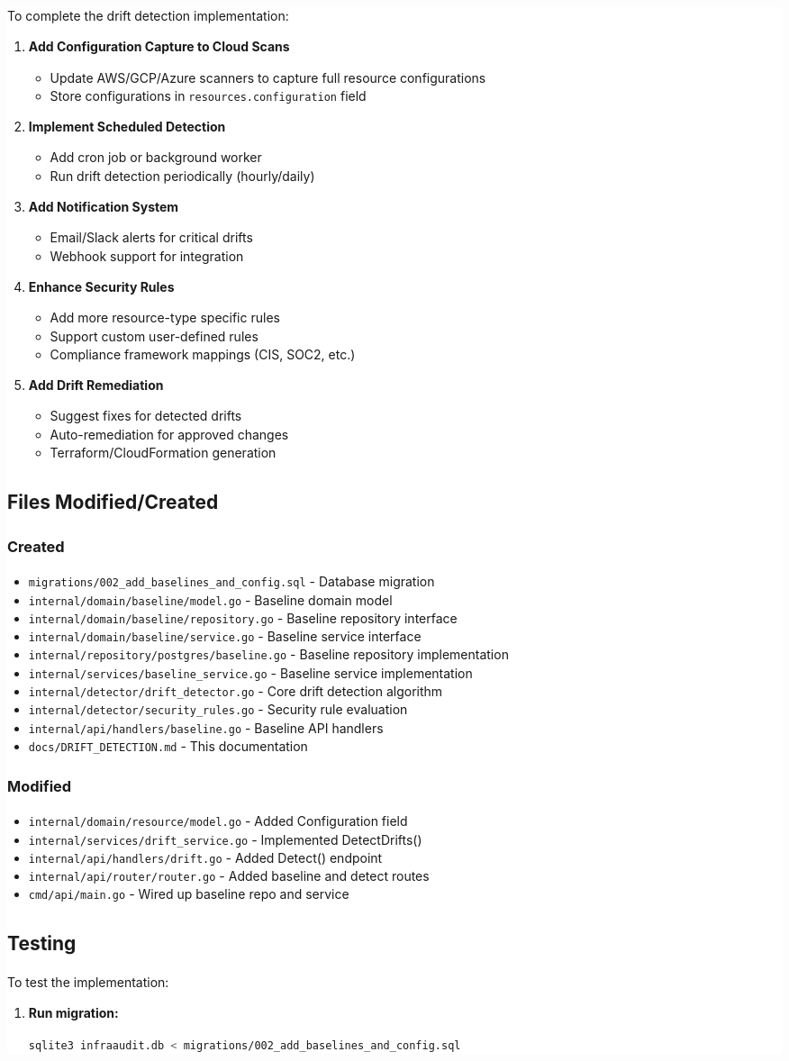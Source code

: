 To complete the drift detection implementation:

1. **Add Configuration Capture to Cloud Scans**
   - Update AWS/GCP/Azure scanners to capture full resource configurations
   - Store configurations in `resources.configuration` field

2. **Implement Scheduled Detection**
   - Add cron job or background worker
   - Run drift detection periodically (hourly/daily)

3. **Add Notification System**
   - Email/Slack alerts for critical drifts
   - Webhook support for integration

4. **Enhance Security Rules**
   - Add more resource-type specific rules
   - Support custom user-defined rules
   - Compliance framework mappings (CIS, SOC2, etc.)

5. **Add Drift Remediation**
   - Suggest fixes for detected drifts
   - Auto-remediation for approved changes
   - Terraform/CloudFormation generation

## Files Modified/Created

### Created
- `migrations/002_add_baselines_and_config.sql` - Database migration
- `internal/domain/baseline/model.go` - Baseline domain model
- `internal/domain/baseline/repository.go` - Baseline repository interface
- `internal/domain/baseline/service.go` - Baseline service interface
- `internal/repository/postgres/baseline.go` - Baseline repository implementation
- `internal/services/baseline_service.go` - Baseline service implementation
- `internal/detector/drift_detector.go` - Core drift detection algorithm
- `internal/detector/security_rules.go` - Security rule evaluation
- `internal/api/handlers/baseline.go` - Baseline API handlers
- `docs/DRIFT_DETECTION.md` - This documentation

### Modified
- `internal/domain/resource/model.go` - Added Configuration field
- `internal/services/drift_service.go` - Implemented DetectDrifts()
- `internal/api/handlers/drift.go` - Added Detect() endpoint
- `internal/api/router/router.go` - Added baseline and detect routes
- `cmd/api/main.go` - Wired up baseline repo and service

## Testing

To test the implementation:

1. **Run migration:**
   ```bash
   sqlite3 infraaudit.db < migrations/002_add_baselines_and_config.sql
   ```
